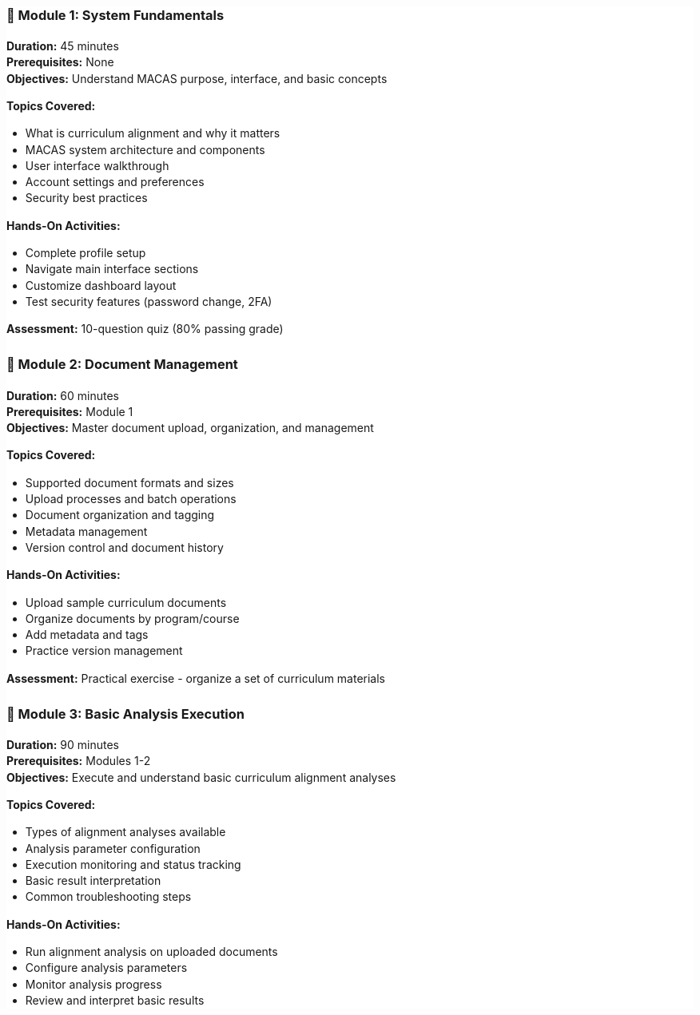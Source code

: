 ### 📖 Module 1: System Fundamentals
**Duration:** 45 minutes  
**Prerequisites:** None  
**Objectives:** Understand MACAS purpose, interface, and basic concepts

**Topics Covered:**
- What is curriculum alignment and why it matters
- MACAS system architecture and components
- User interface walkthrough
- Account settings and preferences
- Security best practices

**Hands-On Activities:**
- Complete profile setup
- Navigate main interface sections
- Customize dashboard layout
- Test security features (password change, 2FA)

**Assessment:** 10-question quiz (80% passing grade)

### 📖 Module 2: Document Management
**Duration:** 60 minutes  
**Prerequisites:** Module 1  
**Objectives:** Master document upload, organization, and management

**Topics Covered:**
- Supported document formats and sizes
- Upload processes and batch operations
- Document organization and tagging
- Metadata management
- Version control and document history

**Hands-On Activities:**
- Upload sample curriculum documents
- Organize documents by program/course
- Add metadata and tags
- Practice version management

**Assessment:** Practical exercise - organize a set of curriculum materials

### 📖 Module 3: Basic Analysis Execution
**Duration:** 90 minutes  
**Prerequisites:** Modules 1-2  
**Objectives:** Execute and understand basic curriculum alignment analyses

**Topics Covered:**
- Types of alignment analyses available
- Analysis parameter configuration
- Execution monitoring and status tracking
- Basic result interpretation
- Common troubleshooting steps

**Hands-On Activities:**
- Run alignment analysis on uploaded documents
- Configure analysis parameters
- Monitor analysis progress
- Review and interpret basic results
